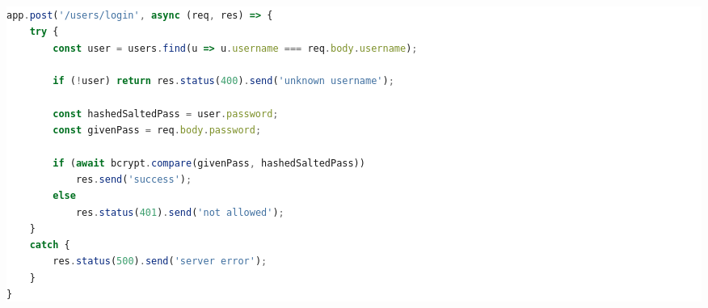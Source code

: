 ```javascript
app.post('/users/login', async (req, res) => {
	try {
		const user = users.find(u => u.username === req.body.username);

		if (!user) return res.status(400).send('unknown username');

		const hashedSaltedPass = user.password;
		const givenPass = req.body.password;

		if (await bcrypt.compare(givenPass, hashedSaltedPass))
			res.send('success');
		else
			res.status(401).send('not allowed');
	}
	catch {
		res.status(500).send('server error');
	}
}
```
